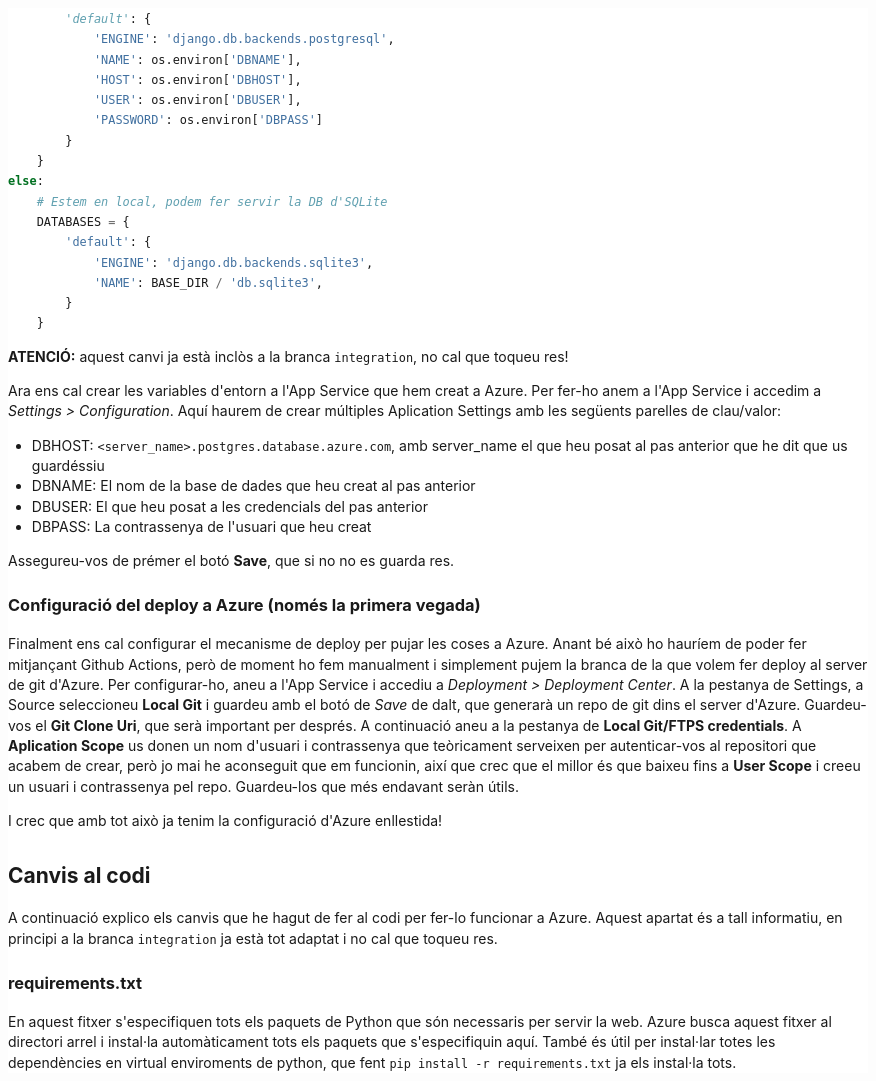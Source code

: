 ```python
        'default': {
            'ENGINE': 'django.db.backends.postgresql',
            'NAME': os.environ['DBNAME'],
            'HOST': os.environ['DBHOST'],
            'USER': os.environ['DBUSER'],
            'PASSWORD': os.environ['DBPASS']
        }
    }
else:
    # Estem en local, podem fer servir la DB d'SQLite
    DATABASES = {
        'default': {
            'ENGINE': 'django.db.backends.sqlite3',
            'NAME': BASE_DIR / 'db.sqlite3',
        }
    }
```
**ATENCIÓ:** aquest canvi ja està inclòs a la branca `integration`, no cal que toqueu res!

Ara ens cal crear les variables d'entorn a l'App Service que hem creat a Azure. Per fer-ho anem a l'App Service i accedim a *Settings > Configuration*. Aquí haurem de crear múltiples Aplication Settings amb les següents parelles de clau/valor:
- DBHOST: `<server_name>.postgres.database.azure.com`, amb server_name el que heu posat al pas anterior que he dit que us guardéssiu
- DBNAME: El nom de la base de dades que heu creat al pas anterior
- DBUSER: El que heu posat a les credencials del pas anterior
- DBPASS: La contrassenya de l'usuari que heu creat

Assegureu-vos de prémer el botó **Save**, que si no no es guarda res.

### Configuració del deploy a Azure (només la primera vegada)
Finalment ens cal configurar el mecanisme de deploy per pujar les coses a Azure. Anant bé això ho hauríem de poder fer mitjançant Github Actions, però de moment ho fem manualment i simplement pujem la branca de la que volem fer deploy al server de git d'Azure. Per configurar-ho, aneu a l'App Service i accediu a *Deployment > Deployment Center*. A la pestanya de Settings, a Source seleccioneu **Local Git** i guardeu amb el botó de *Save* de dalt, que generarà un repo de git dins el server d'Azure. Guardeu-vos el **Git Clone Uri**, que serà important per després. A continuació aneu a la pestanya de **Local Git/FTPS credentials**. A **Aplication Scope** us donen un nom d'usuari i contrassenya que teòricament serveixen per autenticar-vos al repositori que acabem de crear, però jo mai he aconseguit que em funcionin, així que crec que el millor és que baixeu fins a **User Scope** i creeu un usuari i contrassenya pel repo. Guardeu-los que més endavant seràn útils.

I crec que amb tot això ja tenim la configuració d'Azure enllestida!

## Canvis al codi
A continuació explico els canvis que he hagut de fer al codi per fer-lo funcionar a Azure. Aquest apartat és a tall informatiu, en principi a la branca `integration` ja està tot adaptat i no cal que toqueu res.

### requirements.txt
En aquest fitxer s'especifiquen tots els paquets de Python que són necessaris per servir la web. Azure busca aquest fitxer al directori arrel i instal·la automàticament tots els paquets que s'especifiquin aquí. També és útil per instal·lar totes les dependències en virtual enviroments de python, que fent `pip install -r requirements.txt` ja els instal·la tots.

